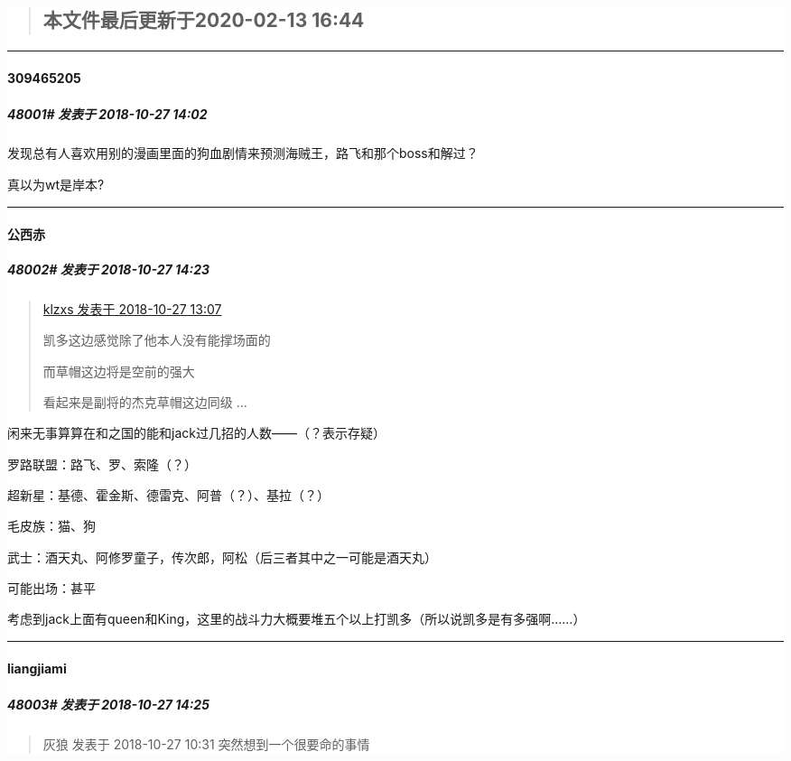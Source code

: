 > ## **本文件最后更新于2020-02-13 16:44** 



-----

####  309465205  
##### 48001#       发表于 2018-10-27 14:02




发现总有人喜欢用别的漫画里面的狗血剧情来预测海贼王，路飞和那个boss和解过？

真以为wt是岸本?







-----

####  公西赤  
##### 48002#       发表于 2018-10-27 14:23



<blockquote><a href="httphttps://bbs.saraba1st.com/2b/forum.php?mod=redirect&amp;goto=findpost&amp;pid=41397959&amp;ptid=98922" target="_blank">klzxs 发表于 2018-10-27 13:07</a>

凯多这边感觉除了他本人没有能撑场面的

而草帽这边将是空前的强大

看起来是副将的杰克草帽这边同级 ...</blockquote>
闲来无事算算在和之国的能和jack过几招的人数——（？表示存疑）

罗路联盟：路飞、罗、索隆（？）

超新星：基德、霍金斯、德雷克、阿普（？）、基拉（？）

毛皮族：猫、狗

武士：酒天丸、阿修罗童子，传次郎，阿松（后三者其中之一可能是酒天丸）

可能出场：甚平


考虑到jack上面有queen和King，这里的战斗力大概要堆五个以上打凯多（所以说凯多是有多强啊……）







-----

####  liangjiami  
##### 48003#       发表于 2018-10-27 14:25



<blockquote>灰狼 发表于 2018-10-27 10:31
突然想到一个很要命的事情
